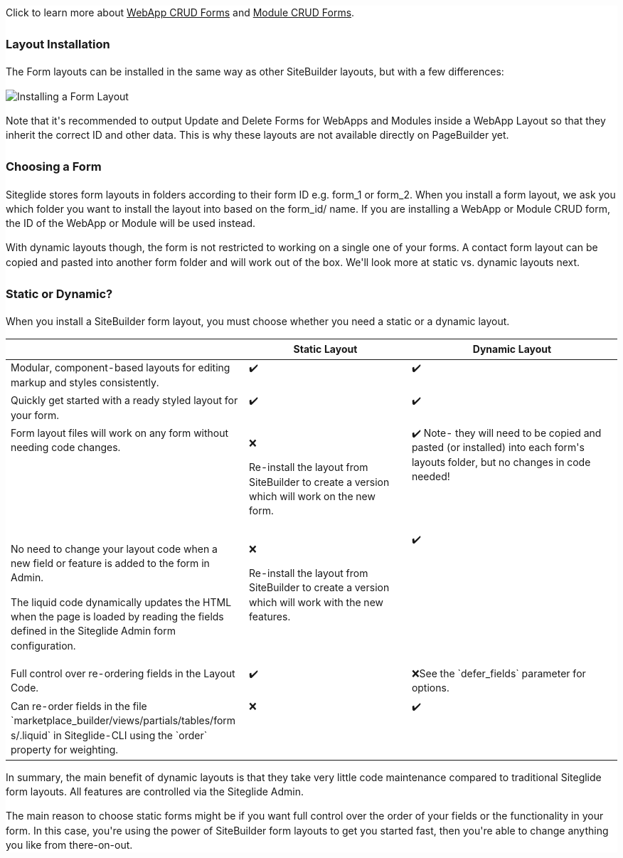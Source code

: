Click to learn more about [WebApp CRUD Forms](https://developers.siteglide.com/front-end-submit-webapps) and [Module CRUD Forms](https://developers.siteglide.com/front-end-submit-modules).

### Layout Installation <a href="#layout-installation" id="layout-installation"></a>

The Form layouts can be installed in the same way as other SiteBuilder layouts, but with a few differences:

![Installing a Form Layout](https://res.cloudinary.com/sitegurus/image/upload/v1658919641/modules/module\_86/documentation/form\_options.jpg)

Note that it's recommended to output Update and Delete Forms for WebApps and Modules inside a WebApp Layout so that they inherit the correct ID and other data. This is why these layouts are not available directly on PageBuilder yet.

### Choosing a Form <a href="#choosing-a-form" id="choosing-a-form"></a>

Siteglide stores form layouts in folders according to their form ID e.g. form\_1 or form\_2. When you install a form layout, we ask you which folder you want to install the layout into based on the form\_id/ name. If you are installing a WebApp or Module CRUD form, the ID of the WebApp or Module will be used instead.

With dynamic layouts though, the form is not restricted to working on a single one of your forms. A contact form layout can be copied and pasted into another form folder and will work out of the box. We'll look more at static vs. dynamic layouts next.

### Static or Dynamic? <a href="#static-or-dynamic" id="static-or-dynamic"></a>

When you install a SiteBuilder form layout, you must choose whether you need a static or a dynamic layout.

<table data-full-width="true"><thead><tr><th></th><th>Static Layout</th><th>Dynamic Layout</th></tr></thead><tbody><tr><td>Modular, component-based layouts for editing markup and styles consistently.</td><td>✔️</td><td>✔️</td></tr><tr><td>Quickly get started with a ready styled layout for your form.</td><td>✔️</td><td>✔️</td></tr><tr><td>Form layout files will work on any form without needing code changes.</td><td><p>❌</p><p>Re-install the layout from SiteBuilder to create a version which will work on the new form.</p></td><td>✔️ Note- they will need to be copied and pasted (or installed) into each form's layouts folder, but no changes in code needed!</td></tr><tr><td><p>No need to change your layout code when a new field or feature is added to the form in Admin.</p><p>The liquid code dynamically updates the HTML when the page is loaded by reading the fields defined in the Siteglide Admin form configuration.</p></td><td><p>❌</p><p>Re-install the layout from SiteBuilder to create a version which will work with the new features.</p></td><td>✔️</td></tr><tr><td>Full control over re-ordering fields in the Layout Code.</td><td>✔️</td><td>❌See the `defer_fields` parameter for options.</td></tr><tr><td>Can re-order fields in the file `marketplace_builder/views/partials/tables/forms/.liquid` in Siteglide-CLI using the `order` property for weighting.</td><td>❌</td><td>✔️</td></tr></tbody></table>

In summary, the main benefit of dynamic layouts is that they take very little code maintenance compared to traditional Siteglide form layouts. All features are controlled via the Siteglide Admin.

The main reason to choose static forms might be if you want full control over the order of your fields or the functionality in your form. In this case, you're using the power of SiteBuilder form layouts to get you started fast, then you're able to change anything you like from there-on-out.
